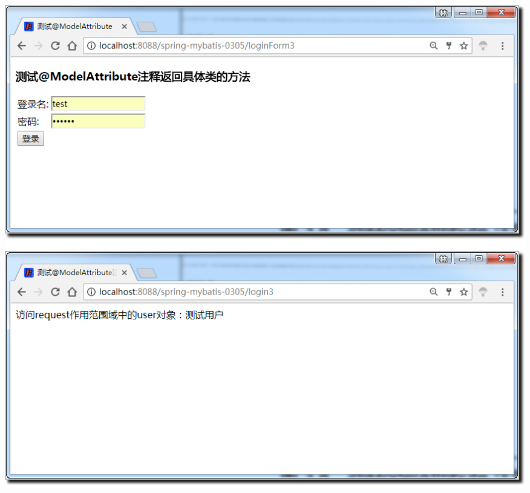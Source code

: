 
![](https://github.com/CoderDream/spring-mybatis/blob/master/spring-mybatis-0305/snapshot/snap030506.png)

![](https://github.com/CoderDream/spring-mybatis/blob/master/spring-mybatis-0305/snapshot/snap030507.png)
